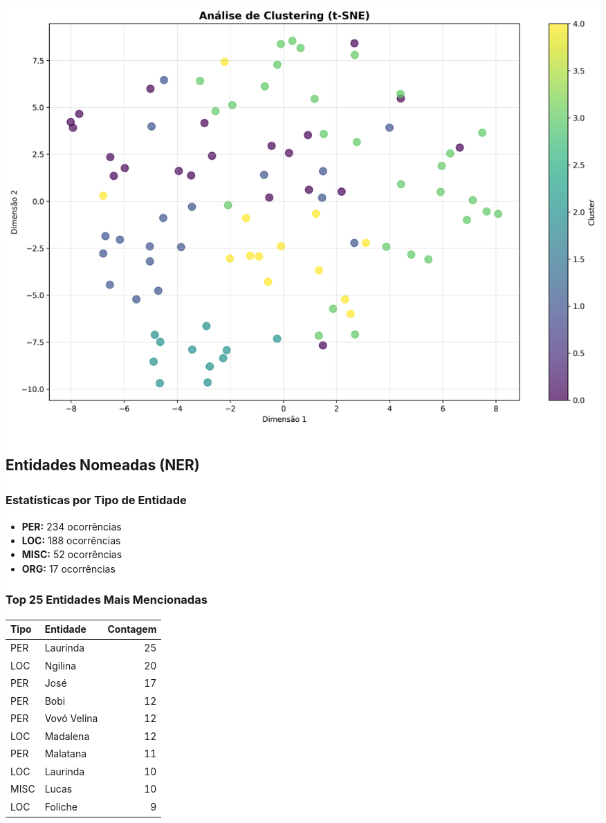 ![Clustering Analysis](./clustering_O%20Regresso%20do%20Morto.png)
---

## Entidades Nomeadas (NER)

### Estatísticas por Tipo de Entidade
- **PER:** 234 ocorrências
- **LOC:** 188 ocorrências
- **MISC:** 52 ocorrências
- **ORG:** 17 ocorrências

### Top 25 Entidades Mais Mencionadas
| Tipo   | Entidade    |   Contagem |
|:-------|:------------|-----------:|
| PER    | Laurinda    |         25 |
| LOC    | Ngilina     |         20 |
| PER    | José        |         17 |
| PER    | Bobi        |         12 |
| PER    | Vovó Velina |         12 |
| LOC    | Madalena    |         12 |
| PER    | Malatana    |         11 |
| LOC    | Laurinda    |         10 |
| MISC   | Lucas       |         10 |
| LOC    | Foliche     |          9 |